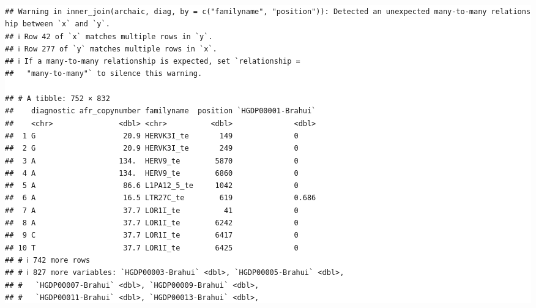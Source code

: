     ## Warning in inner_join(archaic, diag, by = c("familyname", "position")): Detected an unexpected many-to-many relationship between `x` and `y`.
    ## ℹ Row 42 of `x` matches multiple rows in `y`.
    ## ℹ Row 277 of `y` matches multiple rows in `x`.
    ## ℹ If a many-to-many relationship is expected, set `relationship =
    ##   "many-to-many"` to silence this warning.

    ## # A tibble: 752 × 832
    ##    diagnostic afr_copynumber familyname  position `HGDP00001-Brahui`
    ##    <chr>               <dbl> <chr>          <dbl>              <dbl>
    ##  1 G                    20.9 HERVK3I_te       149              0    
    ##  2 G                    20.9 HERVK3I_te       249              0    
    ##  3 A                   134.  HERV9_te        5870              0    
    ##  4 A                   134.  HERV9_te        6860              0    
    ##  5 A                    86.6 L1PA12_5_te     1042              0    
    ##  6 A                    16.5 LTR27C_te        619              0.686
    ##  7 A                    37.7 LOR1I_te          41              0    
    ##  8 A                    37.7 LOR1I_te        6242              0    
    ##  9 C                    37.7 LOR1I_te        6417              0    
    ## 10 T                    37.7 LOR1I_te        6425              0    
    ## # ℹ 742 more rows
    ## # ℹ 827 more variables: `HGDP00003-Brahui` <dbl>, `HGDP00005-Brahui` <dbl>,
    ## #   `HGDP00007-Brahui` <dbl>, `HGDP00009-Brahui` <dbl>,
    ## #   `HGDP00011-Brahui` <dbl>, `HGDP00013-Brahui` <dbl>,